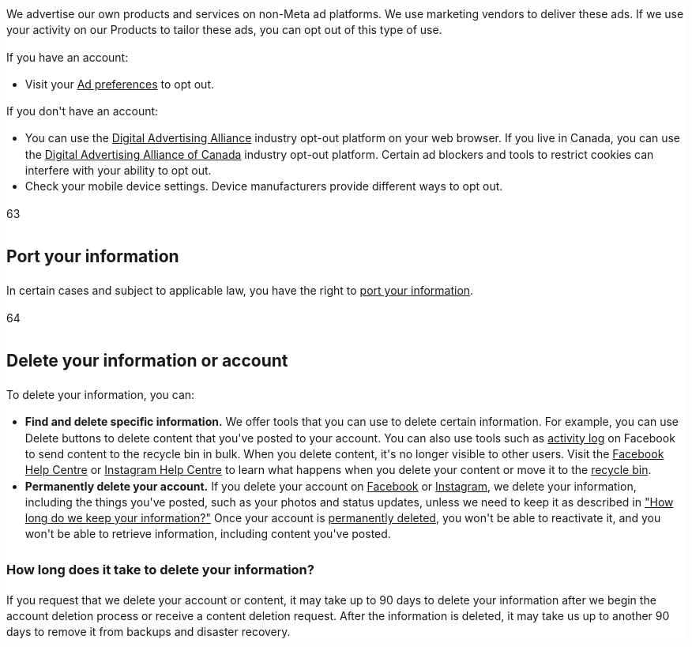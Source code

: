 We advertise our own products and services on non-Meta ad platforms. We use marketing vendors to deliver these ads. If we use your activity on our Products to tailor these ads, you can opt out of this type of use.

If you have an account:

*   Visit your [Ad preferences](https://accountscenter.facebook.com/ads/ads_about_meta/?entry_product=ad_profile_center) to opt out.

If you don't have an account:

*   You can use the [Digital Advertising Alliance](https://lm.facebook.com/l.php?u=https%3A%2F%2Foptout.aboutads.info%2F%3Fc%3D2) industry opt-out platform on your web browser. If you live in Canada, you can use the [Digital Advertising Alliance of Canada](https://lm.facebook.com/l.php?u=https%3A%2F%2Fyouradchoices.ca%2F) industry opt-out platform. Certain ad blockers and tools to restrict cookies can interfere with your ability to opt out.
*   Check your mobile device settings. Device manufacturers provide different ways to opt out.

63

Port your information
---------------------

In certain cases and subject to applicable law, you have the right to [port your information](https://www.facebook.com/tyi/?source=yfi_web_settings).

64

Delete your information or account
----------------------------------

To delete your information, you can:

*   **Find and delete specific information.** We offer tools that you can use to delete certain information. For example, you can use Delete buttons to delete content that you've posted to your account. You can also use tools such as [activity log](https://mbasic.facebook.com/privacy/policy/logging/?target=POLICY_PLATFORM_LINK_COLLECTION%3AACTIVITY_LOG&element=privacy_policy_inline_text&containing_element_id=POLICY_ANNOTATION%3A6.ex.2-DeleteYourInformationOr&redirect_uri=https%3A%2F%2Fwww.facebook.com%2F0%2Fallactivity%2F%3Fentry_point%3Dprivacy_center%26should_load_landing_page%3D1) on Facebook to send content to the recycle bin in bulk. When you delete content, it's no longer visible to other users. Visit the [Facebook Help Centre](https://www.facebook.com/help/356107851084108) or [Instagram Help Centre](https://lm.facebook.com/l.php?u=https%3A%2F%2Fhelp.instagram.com%2F711062676142607) to learn what happens when you delete your content or move it to the [recycle bin](https://www.facebook.com/help/3094200253964092).
*   **Permanently delete your account.** If you delete your account on [Facebook](https://www.facebook.com/help/224562897555674) or [Instagram](https://lm.facebook.com/l.php?u=https%3A%2F%2Fhelp.instagram.com%2F370452623149242), we delete your information, including the things you've posted, such as your photos and status updates, unless we need to keep it as described in ["How long do we keep your information?"](#8-HowLongDoWe) Once your account is [permanently deleted](https://www.facebook.com/help/250563911970368/?ref=dp), you won't be able to reactivate it, and you won't be able to retrieve information, including content you've posted.

### How long does it take to delete your information?

If you request that we delete your account or content, it may take up to 90 days to delete your information after we begin the account deletion process or receive a content deletion request. After the information is deleted, it may take us up to another 90 days to remove it from backups and disaster recovery.

